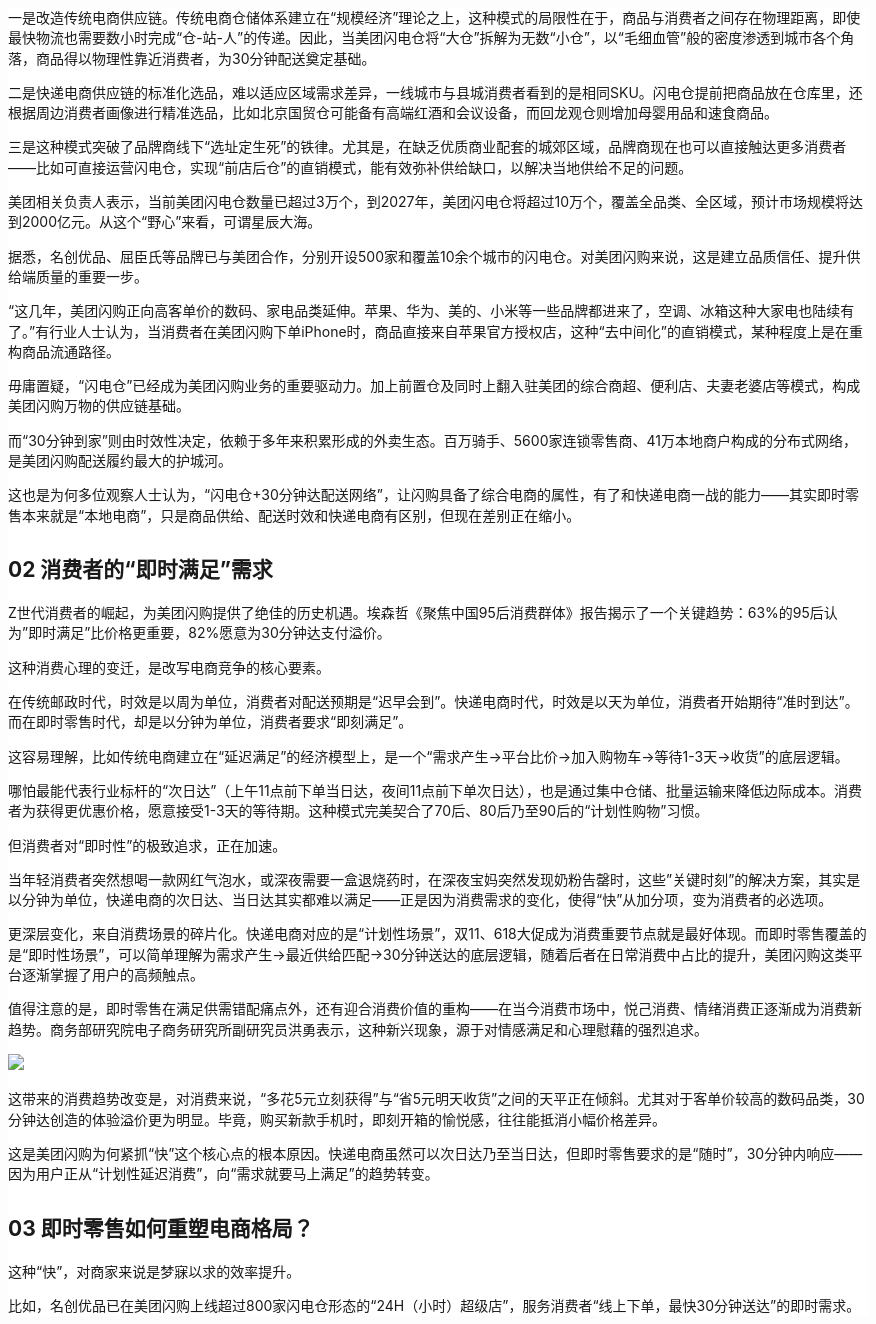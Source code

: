 一是改造传统电商供应链。传统电商仓储体系建立在“规模经济”理论之上，这种模式的局限性在于，商品与消费者之间存在物理距离，即使最快物流也需要数小时完成“仓-站-人”的传递。因此，当美团闪电仓将“大仓”拆解为无数“小仓”，以“毛细血管”般的密度渗透到城市各个角落，商品得以物理性靠近消费者，为30分钟配送奠定基础。

二是快递电商供应链的标准化选品，难以适应区域需求差异，一线城市与县城消费者看到的是相同SKU。闪电仓提前把商品放在仓库里，还根据周边消费者画像进行精准选品，比如北京国贸仓可能备有高端红酒和会议设备，而回龙观仓则增加母婴用品和速食商品。

三是这种模式突破了品牌商线下“选址定生死”的铁律。尤其是，在缺乏优质商业配套的城郊区域，品牌商现在也可以直接触达更多消费者——比如可直接运营闪电仓，实现“前店后仓”的直销模式，能有效弥补供给缺口，以解决当地供给不足的问题。

美团相关负责人表示，当前美团闪电仓数量已超过3万个，到2027年，美团闪电仓将超过10万个，覆盖全品类、全区域，预计市场规模将达到2000亿元。从这个“野心”来看，可谓星辰大海。

据悉，名创优品、屈臣氏等品牌已与美团合作，分别开设500家和覆盖10余个城市的闪电仓。对美团闪购来说，这是建立品质信任、提升供给端质量的重要一步。

“这几年，美团闪购正向高客单价的数码、家电品类延伸。苹果、华为、美的、小米等一些品牌都进来了，空调、冰箱这种大家电也陆续有了。”有行业人士认为，当消费者在美团闪购下单iPhone时，商品直接来自苹果官方授权店，这种“去中间化”的直销模式，某种程度上是在重构商品流通路径。

毋庸置疑，“闪电仓”已经成为美团闪购业务的重要驱动力。加上前置仓及同时上翻入驻美团的综合商超、便利店、夫妻老婆店等模式，构成美团闪购万物的供应链基础。

而“30分钟到家”则由时效性决定，依赖于多年来积累形成的外卖生态。百万骑手、5600家连锁零售商、41万本地商户构成的分布式网络，是美团闪购配送履约最大的护城河。

这也是为何多位观察人士认为，“闪电仓+30分钟达配送网络”，让闪购具备了综合电商的属性，有了和快递电商一战的能力——其实即时零售本来就是“本地电商”，只是商品供给、配送时效和快递电商有区别，但现在差别正在缩小。

## 02 消费者的“即时满足”需求

Z世代消费者的崛起，为美团闪购提供了绝佳的历史机遇。埃森哲《聚焦中国95后消费群体》报告揭示了一个关键趋势：63%的95后认为”即时满足”比价格更重要，82%愿意为30分钟达支付溢价。

这种消费心理的变迁，是改写电商竞争的核心要素。

在传统邮政时代，时效是以周为单位，消费者对配送预期是“迟早会到”。快递电商时代，时效是以天为单位，消费者开始期待“准时到达”。而在即时零售时代，却是以分钟为单位，消费者要求“即刻满足”。

这容易理解，比如传统电商建立在“延迟满足”的经济模型上，是一个“需求产生→平台比价→加入购物车→等待1-3天→收货”的底层逻辑。

哪怕最能代表行业标杆的“次日达”（上午11点前下单当日达，夜间11点前下单次日达），也是通过集中仓储、批量运输来降低边际成本。消费者为获得更优惠价格，愿意接受1-3天的等待期。这种模式完美契合了70后、80后乃至90后的“计划性购物”习惯。

但消费者对“即时性”的极致追求，正在加速。

当年轻消费者突然想喝一款网红气泡水，或深夜需要一盒退烧药时，在深夜宝妈突然发现奶粉告罄时，这些”关键时刻”的解决方案，其实是以分钟为单位，快递电商的次日达、当日达其实都难以满足——正是因为消费需求的变化，使得“快”从加分项，变为消费者的必选项。

更深层变化，来自消费场景的碎片化。快递电商对应的是“计划性场景”，双11、618大促成为消费重要节点就是最好体现。而即时零售覆盖的是“即时性场景”，可以简单理解为需求产生→最近供给匹配→30分钟送达的底层逻辑，随着后者在日常消费中占比的提升，美团闪购这类平台逐渐掌握了用户的高频触点。

值得注意的是，即时零售在满足供需错配痛点外，还有迎合消费价值的重构——在当今消费市场中，悦己消费、情绪消费正逐渐成为消费新趋势。商务部研究院电子商务研究所副研究员洪勇表示，这种新兴现象，源于对情感满足和心理慰藉的强烈追求。

![](https://image.woshipm.com/2025/04/19/901a1278-1c7b-11f0-82f5-00163e09d72f.jpg)

这带来的消费趋势改变是，对消费来说，“多花5元立刻获得”与“省5元明天收货”之间的天平正在倾斜。尤其对于客单价较高的数码品类，30分钟达创造的体验溢价更为明显。毕竟，购买新款手机时，即刻开箱的愉悦感，往往能抵消小幅价格差异。

这是美团闪购为何紧抓“快”这个核心点的根本原因。快递电商虽然可以次日达乃至当日达，但即时零售要求的是“随时”，30分钟内响应——因为用户正从“计划性延迟消费”，向“需求就要马上满足”的趋势转变。

## 03 即时零售如何重塑电商格局？

这种“快”，对商家来说是梦寐以求的效率提升。

比如，名创优品已在美团闪购上线超过800家闪电仓形态的“24H（小时）超级店”，服务消费者“线上下单，最快30分钟送达”的即时需求。

